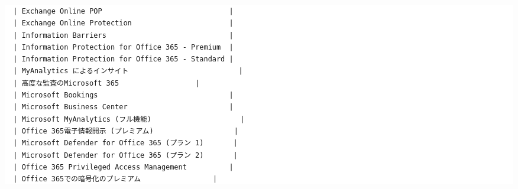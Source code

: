       | Exchange Online POP                              |
      | Exchange Online Protection                       |
      | Information Barriers                             |
      | Information Protection for Office 365 - Premium  |
      | Information Protection for Office 365 - Standard |
      | MyAnalytics によるインサイト                          |
      | 高度な監査のMicrosoft 365                  |
      | Microsoft Bookings                               |
      | Microsoft Business Center                        |
      | Microsoft MyAnalytics (フル機能)                     |
      | Office 365電子情報開示 (プレミアム)                   |
      | Microsoft Defender for Office 365 (プラン 1)       |
      | Microsoft Defender for Office 365 (プラン 2)       |
      | Office 365 Privileged Access Management          |
      | Office 365での暗号化のプレミアム                 |
